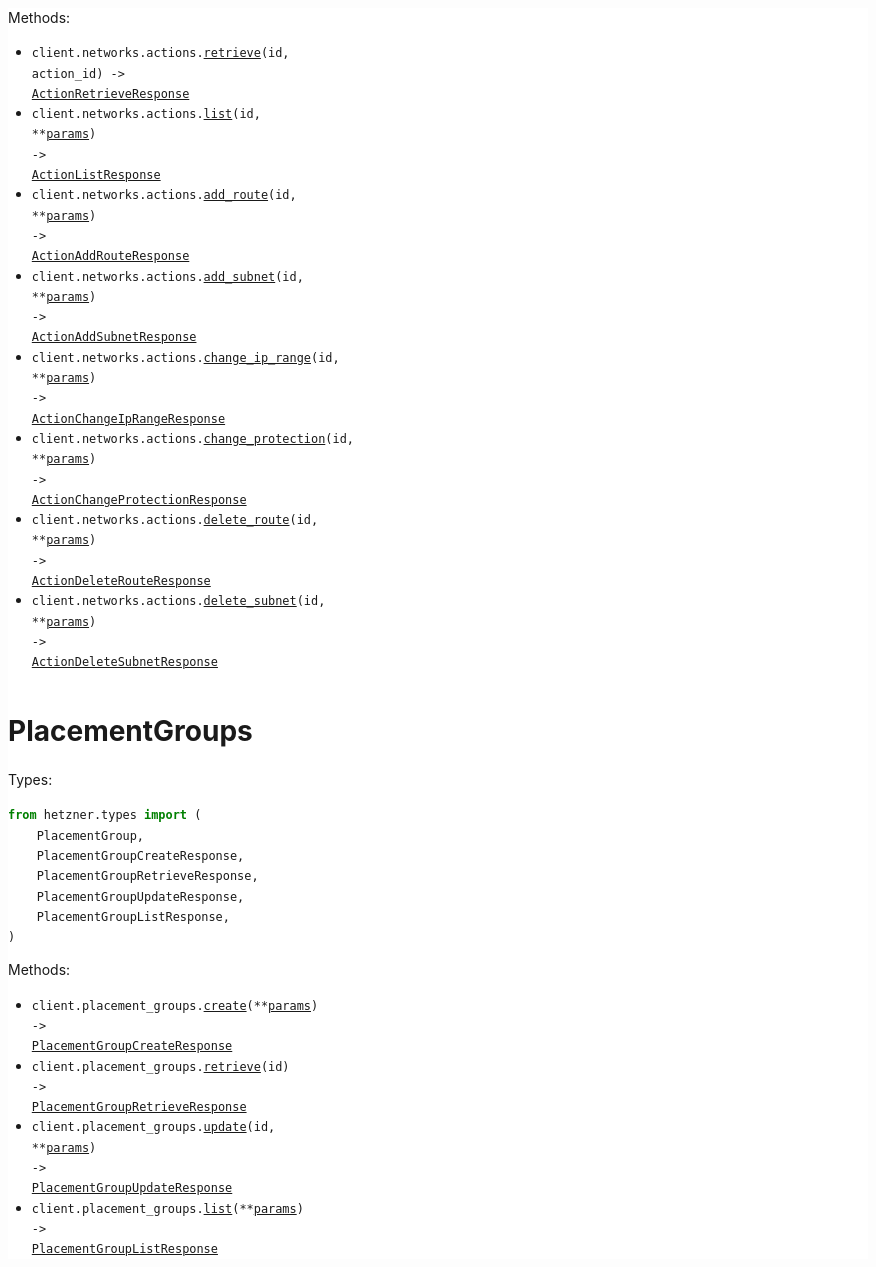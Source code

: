 Methods:

- <code title="get /networks/{id}/actions/{action_id}">client.networks.actions.<a href="./src/hetzner/resources/networks/actions.py">retrieve</a>(id, action_id) -> <a href="./src/hetzner/types/networks/action_retrieve_response.py">ActionRetrieveResponse</a></code>
- <code title="get /networks/{id}/actions">client.networks.actions.<a href="./src/hetzner/resources/networks/actions.py">list</a>(id, \*\*<a href="src/hetzner/types/networks/action_list_params.py">params</a>) -> <a href="./src/hetzner/types/networks/action_list_response.py">ActionListResponse</a></code>
- <code title="post /networks/{id}/actions/add_route">client.networks.actions.<a href="./src/hetzner/resources/networks/actions.py">add_route</a>(id, \*\*<a href="src/hetzner/types/networks/action_add_route_params.py">params</a>) -> <a href="./src/hetzner/types/networks/action_add_route_response.py">ActionAddRouteResponse</a></code>
- <code title="post /networks/{id}/actions/add_subnet">client.networks.actions.<a href="./src/hetzner/resources/networks/actions.py">add_subnet</a>(id, \*\*<a href="src/hetzner/types/networks/action_add_subnet_params.py">params</a>) -> <a href="./src/hetzner/types/networks/action_add_subnet_response.py">ActionAddSubnetResponse</a></code>
- <code title="post /networks/{id}/actions/change_ip_range">client.networks.actions.<a href="./src/hetzner/resources/networks/actions.py">change_ip_range</a>(id, \*\*<a href="src/hetzner/types/networks/action_change_ip_range_params.py">params</a>) -> <a href="./src/hetzner/types/networks/action_change_ip_range_response.py">ActionChangeIpRangeResponse</a></code>
- <code title="post /networks/{id}/actions/change_protection">client.networks.actions.<a href="./src/hetzner/resources/networks/actions.py">change_protection</a>(id, \*\*<a href="src/hetzner/types/networks/action_change_protection_params.py">params</a>) -> <a href="./src/hetzner/types/networks/action_change_protection_response.py">ActionChangeProtectionResponse</a></code>
- <code title="post /networks/{id}/actions/delete_route">client.networks.actions.<a href="./src/hetzner/resources/networks/actions.py">delete_route</a>(id, \*\*<a href="src/hetzner/types/networks/action_delete_route_params.py">params</a>) -> <a href="./src/hetzner/types/networks/action_delete_route_response.py">ActionDeleteRouteResponse</a></code>
- <code title="post /networks/{id}/actions/delete_subnet">client.networks.actions.<a href="./src/hetzner/resources/networks/actions.py">delete_subnet</a>(id, \*\*<a href="src/hetzner/types/networks/action_delete_subnet_params.py">params</a>) -> <a href="./src/hetzner/types/networks/action_delete_subnet_response.py">ActionDeleteSubnetResponse</a></code>

# PlacementGroups

Types:

```python
from hetzner.types import (
    PlacementGroup,
    PlacementGroupCreateResponse,
    PlacementGroupRetrieveResponse,
    PlacementGroupUpdateResponse,
    PlacementGroupListResponse,
)
```

Methods:

- <code title="post /placement_groups">client.placement_groups.<a href="./src/hetzner/resources/placement_groups.py">create</a>(\*\*<a href="src/hetzner/types/placement_group_create_params.py">params</a>) -> <a href="./src/hetzner/types/placement_group_create_response.py">PlacementGroupCreateResponse</a></code>
- <code title="get /placement_groups/{id}">client.placement_groups.<a href="./src/hetzner/resources/placement_groups.py">retrieve</a>(id) -> <a href="./src/hetzner/types/placement_group_retrieve_response.py">PlacementGroupRetrieveResponse</a></code>
- <code title="put /placement_groups/{id}">client.placement_groups.<a href="./src/hetzner/resources/placement_groups.py">update</a>(id, \*\*<a href="src/hetzner/types/placement_group_update_params.py">params</a>) -> <a href="./src/hetzner/types/placement_group_update_response.py">PlacementGroupUpdateResponse</a></code>
- <code title="get /placement_groups">client.placement_groups.<a href="./src/hetzner/resources/placement_groups.py">list</a>(\*\*<a href="src/hetzner/types/placement_group_list_params.py">params</a>) -> <a href="./src/hetzner/types/placement_group_list_response.py">PlacementGroupListResponse</a></code>